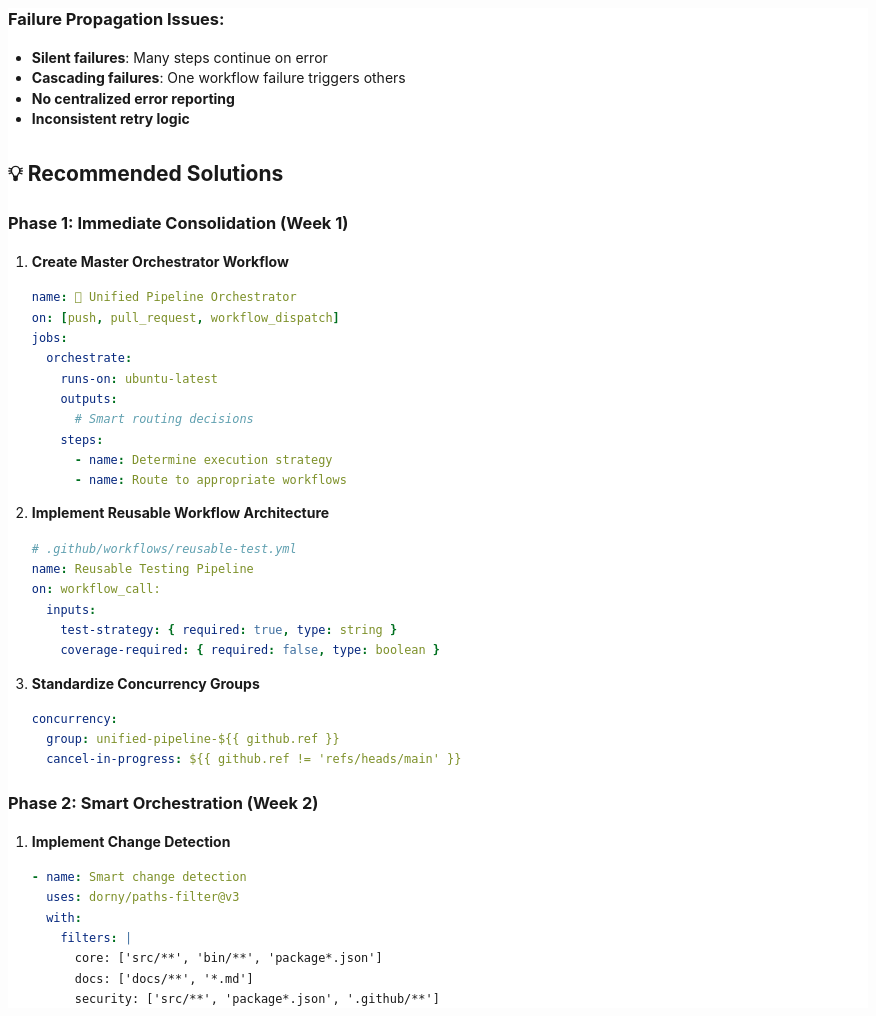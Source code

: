 ### Failure Propagation Issues:
- **Silent failures**: Many steps continue on error
- **Cascading failures**: One workflow failure triggers others
- **No centralized error reporting**
- **Inconsistent retry logic**

## 💡 Recommended Solutions

### Phase 1: Immediate Consolidation (Week 1)
1. **Create Master Orchestrator Workflow**
   ```yaml
   name: 🎯 Unified Pipeline Orchestrator
   on: [push, pull_request, workflow_dispatch]
   jobs:
     orchestrate:
       runs-on: ubuntu-latest
       outputs:
         # Smart routing decisions
       steps:
         - name: Determine execution strategy
         - name: Route to appropriate workflows
   ```

2. **Implement Reusable Workflow Architecture**
   ```yaml
   # .github/workflows/reusable-test.yml
   name: Reusable Testing Pipeline
   on: workflow_call:
     inputs:
       test-strategy: { required: true, type: string }
       coverage-required: { required: false, type: boolean }
   ```

3. **Standardize Concurrency Groups**
   ```yaml
   concurrency:
     group: unified-pipeline-${{ github.ref }}
     cancel-in-progress: ${{ github.ref != 'refs/heads/main' }}
   ```

### Phase 2: Smart Orchestration (Week 2)
1. **Implement Change Detection**
   ```yaml
   - name: Smart change detection
     uses: dorny/paths-filter@v3
     with:
       filters: |
         core: ['src/**', 'bin/**', 'package*.json']
         docs: ['docs/**', '*.md']
         security: ['src/**', 'package*.json', '.github/**']
   ```
